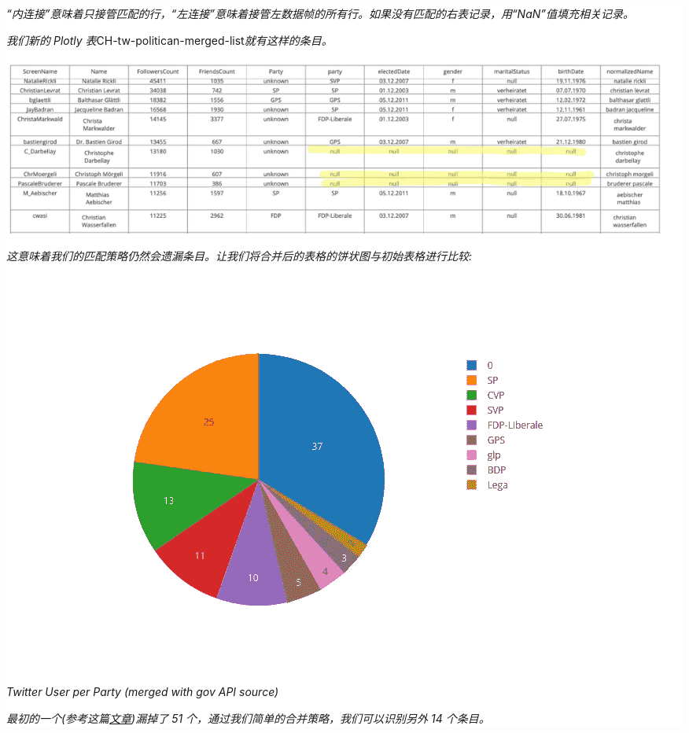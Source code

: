 *“内连接”意味着只接管匹配的行，“左连接”意味着接管左数据帧的所有行。如果没有匹配的右表记录，用“NaN”值填充相关记录。*

*我们新的 Plotly 表*CH-tw-politican-merged-list*就有这样的条目。*

*![](img/0b6b452f748ed9a09daaf5c0b425f717.png)*

*这意味着我们的匹配策略仍然会遗漏条目。让我们将合并后的表格的饼状图与初始表格进行比较:*

*![](img/45c56c730304dcf4c76144bb5df8c7b0.png)*

*Twitter User per Party (merged with gov API source)*

*最初的一个(参考这篇[文章](/python-tutorial-connect-government-data-apis-by-using-the-factory-pattern-501e5c65ba6d))漏掉了 51 个，通过我们简单的合并策略，我们可以识别另外 14 个条目。*
